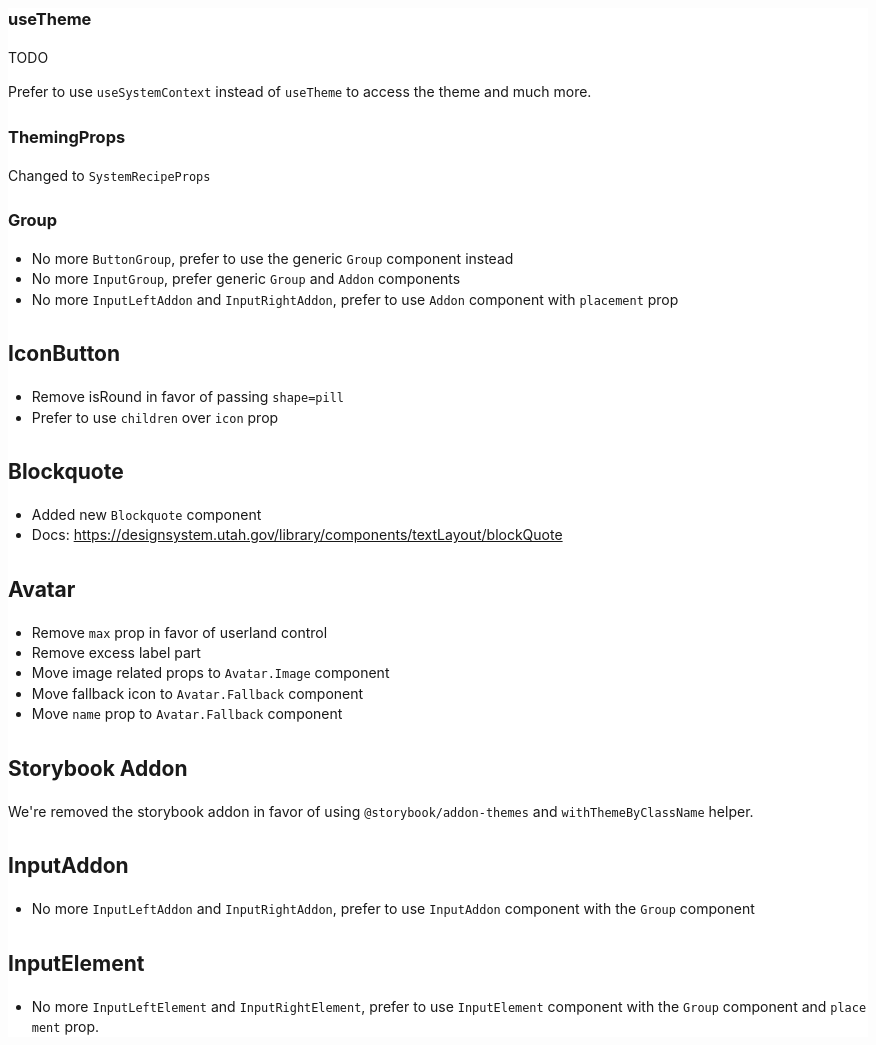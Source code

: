 ### useTheme

TODO

Prefer to use `useSystemContext` instead of `useTheme` to access the theme and
much more.

### ThemingProps

Changed to `SystemRecipeProps`

### Group

- No more `ButtonGroup`, prefer to use the generic `Group` component instead
- No more `InputGroup`, prefer generic `Group` and `Addon` components
- No more `InputLeftAddon` and `InputRightAddon`, prefer to use `Addon`
  component with `placement` prop

## IconButton

- Remove isRound in favor of passing `shape=pill`
- Prefer to use `children` over `icon` prop

## Blockquote

- Added new `Blockquote` component
- Docs: https://designsystem.utah.gov/library/components/textLayout/blockQuote

## Avatar

- Remove `max` prop in favor of userland control
- Remove excess label part
- Move image related props to `Avatar.Image` component
- Move fallback icon to `Avatar.Fallback` component
- Move `name` prop to `Avatar.Fallback` component

## Storybook Addon

We're removed the storybook addon in favor of using `@storybook/addon-themes`
and `withThemeByClassName` helper.

## InputAddon

- No more `InputLeftAddon` and `InputRightAddon`, prefer to use `InputAddon`
  component with the `Group` component

## InputElement

- No more `InputLeftElement` and `InputRightElement`, prefer to use
  `InputElement` component with the `Group` component and `placement` prop.
